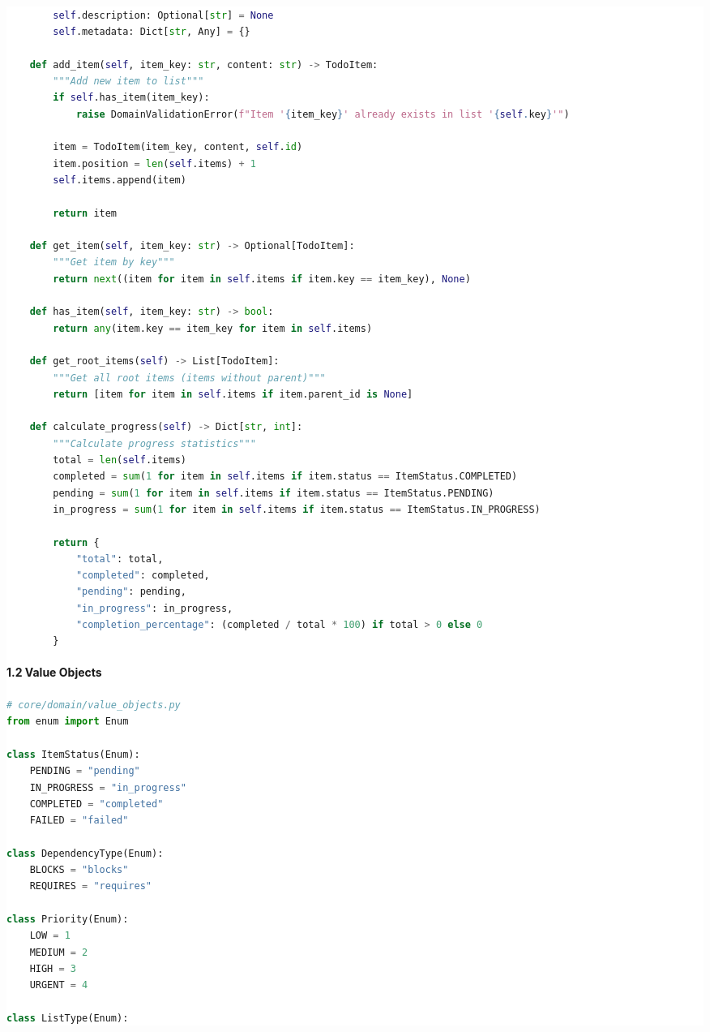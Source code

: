 ```python
        self.description: Optional[str] = None
        self.metadata: Dict[str, Any] = {}
    
    def add_item(self, item_key: str, content: str) -> TodoItem:
        """Add new item to list"""
        if self.has_item(item_key):
            raise DomainValidationError(f"Item '{item_key}' already exists in list '{self.key}'")
        
        item = TodoItem(item_key, content, self.id)
        item.position = len(self.items) + 1
        self.items.append(item)
        
        return item
    
    def get_item(self, item_key: str) -> Optional[TodoItem]:
        """Get item by key"""
        return next((item for item in self.items if item.key == item_key), None)
    
    def has_item(self, item_key: str) -> bool:
        return any(item.key == item_key for item in self.items)
    
    def get_root_items(self) -> List[TodoItem]:
        """Get all root items (items without parent)"""
        return [item for item in self.items if item.parent_id is None]
    
    def calculate_progress(self) -> Dict[str, int]:
        """Calculate progress statistics"""
        total = len(self.items)
        completed = sum(1 for item in self.items if item.status == ItemStatus.COMPLETED)
        pending = sum(1 for item in self.items if item.status == ItemStatus.PENDING)
        in_progress = sum(1 for item in self.items if item.status == ItemStatus.IN_PROGRESS)
        
        return {
            "total": total,
            "completed": completed,
            "pending": pending,
            "in_progress": in_progress,
            "completion_percentage": (completed / total * 100) if total > 0 else 0
        }
```

#### 1.2 Value Objects

```python
# core/domain/value_objects.py
from enum import Enum

class ItemStatus(Enum):
    PENDING = "pending"
    IN_PROGRESS = "in_progress"
    COMPLETED = "completed"
    FAILED = "failed"

class DependencyType(Enum):
    BLOCKS = "blocks"
    REQUIRES = "requires"

class Priority(Enum):
    LOW = 1
    MEDIUM = 2
    HIGH = 3
    URGENT = 4

class ListType(Enum):
```